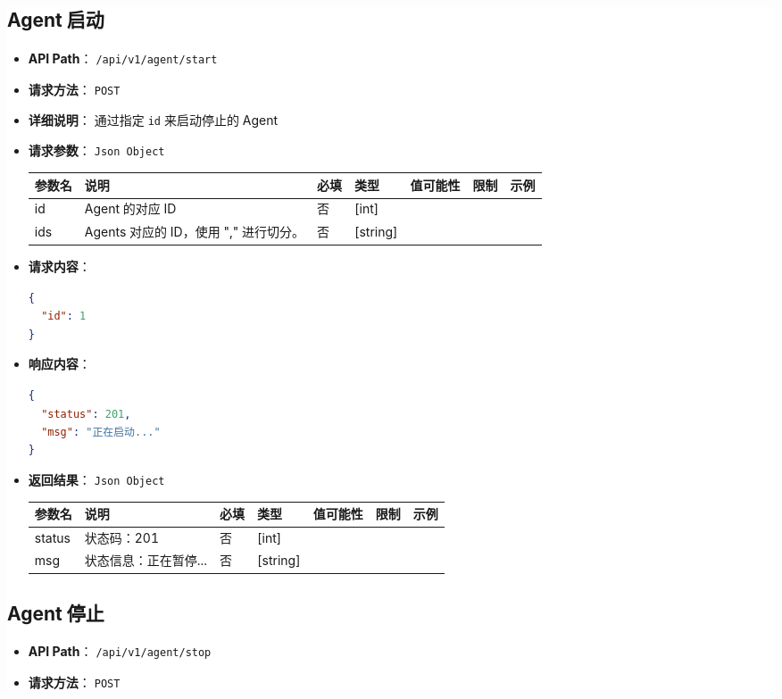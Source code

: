 

## Agent 启动

* **API Path**：
`/api/v1/agent/start`

* **请求方法**：
`POST`

* **详细说明**：
通过指定 `id` 来启动停止的 Agent

* **请求参数**：
  `Json Object`

  | 参数名 | 说明 | 必填 | 类型 | 值可能性 |  限制 | 示例 |
  | :------------ | :------------ | :------------ | :------------ | :------------ | :------------ | :------------ |
  |id|Agent 的对应 ID|否|[int]| | |
  |ids|Agents 对应的 ID，使用 "," 进行切分。|否|[string]| | |

* **请求内容**：

  ```json title="/api/v1/agent/start"
  {
  	"id": 1 
  }
  ```

* **响应内容**：

  ```json
  {
  	"status": 201,
  	"msg": "正在启动..."
  }
  ```

* **返回结果**：
  `Json Object`

  | 参数名  | 说明 | 必填 | 类型 | 值可能性 | 限制 | 示例 |
  | :------------ | :------------ | :------------ | :------------ | :------------ | :------------ | :------------ |
  |status|状态码：201 |否|[int]| || |
  |msg|状态信息：正在暂停... |否|[string]| || |




## Agent 停止

* **API Path**：
`/api/v1/agent/stop`

* **请求方法**：
`POST`

